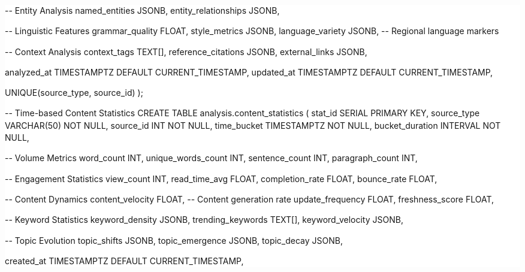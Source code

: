    -- Entity Analysis
   named_entities JSONB,
   entity_relationships JSONB,
   
   -- Linguistic Features
   grammar_quality FLOAT,
   style_metrics JSONB,
   language_variety JSONB,                -- Regional language markers
   
   -- Context Analysis
   context_tags TEXT[],
   reference_citations JSONB,
   external_links JSONB,
   
   analyzed_at TIMESTAMPTZ DEFAULT CURRENT_TIMESTAMP,
   updated_at TIMESTAMPTZ DEFAULT CURRENT_TIMESTAMP,
   
   UNIQUE(source_type, source_id)
);

-- Time-based Content Statistics
CREATE TABLE analysis.content_statistics (
   stat_id SERIAL PRIMARY KEY,
   source_type VARCHAR(50) NOT NULL,
   source_id INT NOT NULL,
   time_bucket TIMESTAMPTZ NOT NULL,
   bucket_duration INTERVAL NOT NULL,
   
   -- Volume Metrics
   word_count INT,
   unique_words_count INT,
   sentence_count INT,
   paragraph_count INT,
   
   -- Engagement Statistics
   view_count INT,
   read_time_avg FLOAT,
   completion_rate FLOAT,
   bounce_rate FLOAT,
   
   -- Content Dynamics
   content_velocity FLOAT,                -- Content generation rate
   update_frequency FLOAT,
   freshness_score FLOAT,
   
   -- Keyword Statistics
   keyword_density JSONB,
   trending_keywords TEXT[],
   keyword_velocity JSONB,
   
   -- Topic Evolution
   topic_shifts JSONB,
   topic_emergence JSONB,
   topic_decay JSONB,
   
   created_at TIMESTAMPTZ DEFAULT CURRENT_TIMESTAMP,
   